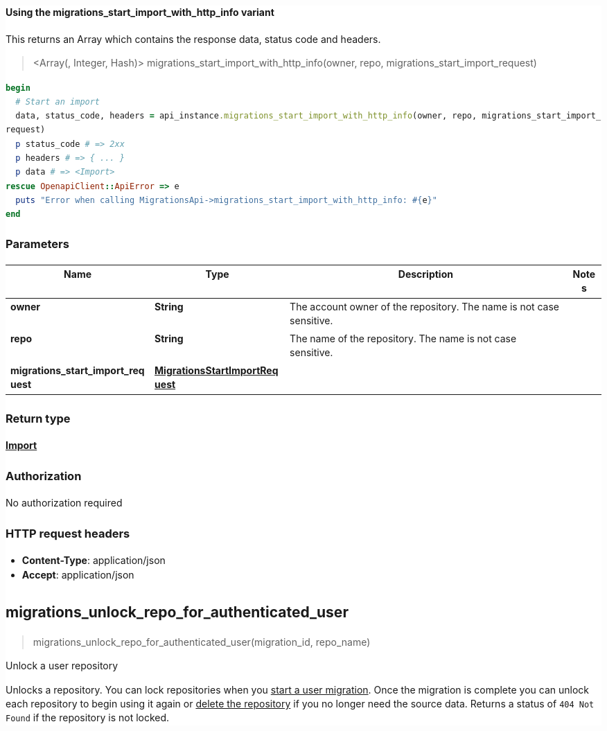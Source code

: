 #### Using the migrations_start_import_with_http_info variant

This returns an Array which contains the response data, status code and headers.

> <Array(<Import>, Integer, Hash)> migrations_start_import_with_http_info(owner, repo, migrations_start_import_request)

```ruby
begin
  # Start an import
  data, status_code, headers = api_instance.migrations_start_import_with_http_info(owner, repo, migrations_start_import_request)
  p status_code # => 2xx
  p headers # => { ... }
  p data # => <Import>
rescue OpenapiClient::ApiError => e
  puts "Error when calling MigrationsApi->migrations_start_import_with_http_info: #{e}"
end
```

### Parameters

| Name | Type | Description | Notes |
| ---- | ---- | ----------- | ----- |
| **owner** | **String** | The account owner of the repository. The name is not case sensitive. |  |
| **repo** | **String** | The name of the repository. The name is not case sensitive. |  |
| **migrations_start_import_request** | [**MigrationsStartImportRequest**](MigrationsStartImportRequest.md) |  |  |

### Return type

[**Import**](Import.md)

### Authorization

No authorization required

### HTTP request headers

- **Content-Type**: application/json
- **Accept**: application/json


## migrations_unlock_repo_for_authenticated_user

> migrations_unlock_repo_for_authenticated_user(migration_id, repo_name)

Unlock a user repository

Unlocks a repository. You can lock repositories when you [start a user migration](https://docs.github.com/rest/reference/migrations#start-a-user-migration). Once the migration is complete you can unlock each repository to begin using it again or [delete the repository](https://docs.github.com/rest/reference/repos#delete-a-repository) if you no longer need the source data. Returns a status of `404 Not Found` if the repository is not locked.
